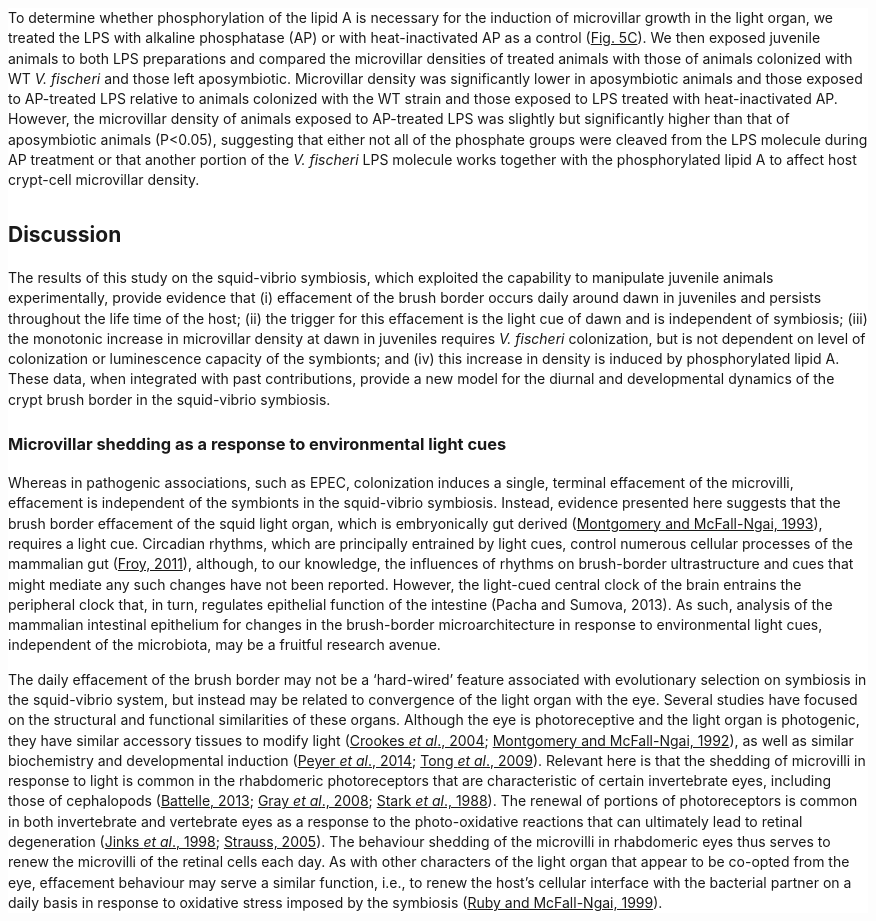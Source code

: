 To determine whether phosphorylation of the lipid A is necessary for the induction of microvillar growth in the light organ, we treated the LPS with alkaline phosphatase (AP) or with heat-inactivated AP as a control ([Fig. 5C](#F5)). We then exposed juvenile animals to both LPS preparations and compared the microvillar densities of treated animals with those of animals colonized with WT *V. fischeri* and those left aposymbiotic. Microvillar density was significantly lower in aposymbiotic animals and those exposed to AP-treated LPS relative to animals colonized with the WT strain and those exposed to LPS treated with heat-inactivated AP. However, the microvillar density of animals exposed to AP-treated LPS was slightly but significantly higher than that of aposymbiotic animals (P<0.05), suggesting that either not all of the phosphate groups were cleaved from the LPS molecule during AP treatment or that another portion of the *V. fischeri* LPS molecule works together with the phosphorylated lipid A to affect host crypt-cell microvillar density.

## Discussion

The results of this study on the squid-vibrio symbiosis, which exploited the capability to manipulate juvenile animals experimentally, provide evidence that (i) effacement of the brush border occurs daily around dawn in juveniles and persists throughout the life time of the host; (ii) the trigger for this effacement is the light cue of dawn and is independent of symbiosis; (iii) the monotonic increase in microvillar density at dawn in juveniles requires *V. fischeri* colonization, but is not dependent on level of colonization or luminescence capacity of the symbionts; and (iv) this increase in density is induced by phosphorylated lipid A. These data, when integrated with past contributions, provide a new model for the diurnal and developmental dynamics of the crypt brush border in the squid-vibrio symbiosis.

### Microvillar shedding as a response to environmental light cues

Whereas in pathogenic associations, such as EPEC, colonization induces a single, terminal effacement of the microvilli, effacement is independent of the symbionts in the squid-vibrio symbiosis. Instead, evidence presented here suggests that the brush border effacement of the squid light organ, which is embryonically gut derived ([Montgomery and McFall-Ngai, 1993](#R38)), requires a light cue. Circadian rhythms, which are principally entrained by light cues, control numerous cellular processes of the mammalian gut ([Froy, 2011](#R18)), although, to our knowledge, the influences of rhythms on brush-border ultrastructure and cues that might mediate any such changes have not been reported. However, the light-cued central clock of the brain entrains the peripheral clock that, in turn, regulates epithelial function of the intestine (Pacha and Sumova, 2013). As such, analysis of the mammalian intestinal epithelium for changes in the brush-border microarchitecture in response to environmental light cues, independent of the microbiota, may be a fruitful research avenue.

The daily effacement of the brush border may not be a ‘hard-wired’ feature associated with evolutionary selection on symbiosis in the squid-vibrio system, but instead may be related to convergence of the light organ with the eye. Several studies have focused on the structural and functional similarities of these organs. Although the eye is photoreceptive and the light organ is photogenic, they have similar accessory tissues to modify light ([Crookes *et al*., 2004](#R12); [Montgomery and McFall-Ngai, 1992](#R37)), as well as similar biochemistry and developmental induction ([Peyer *et al*., 2014](#R41); [Tong *et al*., 2009](#R55)). Relevant here is that the shedding of microvilli in response to light is common in the rhabdomeric photoreceptors that are characteristic of certain invertebrate eyes, including those of cephalopods ([Battelle, 2013](#R5); [Gray *et al*., 2008](#R20); [Stark *et al*., 1988](#R52)). The renewal of portions of photoreceptors is common in both invertebrate and vertebrate eyes as a response to the photo-oxidative reactions that can ultimately lead to retinal degeneration ([Jinks *et al*., 1998](#R29); [Strauss, 2005](#R54)). The behaviour shedding of the microvilli in rhabdomeric eyes thus serves to renew the microvilli of the retinal cells each day. As with other characters of the light organ that appear to be co-opted from the eye, effacement behaviour may serve a similar function, i.e., to renew the host’s cellular interface with the bacterial partner on a daily basis in response to oxidative stress imposed by the symbiosis ([Ruby and McFall-Ngai, 1999](#R46)).
